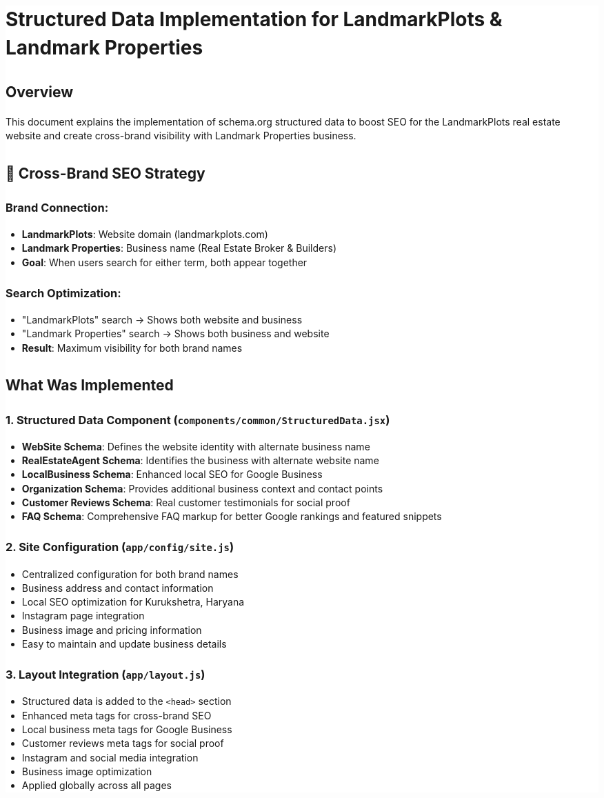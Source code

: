 # Structured Data Implementation for LandmarkPlots & Landmark Properties

## Overview
This document explains the implementation of schema.org structured data to boost SEO for the LandmarkPlots real estate website and create cross-brand visibility with Landmark Properties business.

## 🎯 **Cross-Brand SEO Strategy**

### **Brand Connection:**
- **LandmarkPlots**: Website domain (landmarkplots.com)
- **Landmark Properties**: Business name (Real Estate Broker & Builders)
- **Goal**: When users search for either term, both appear together

### **Search Optimization:**
- "LandmarkPlots" search → Shows both website and business
- "Landmark Properties" search → Shows both business and website
- **Result**: Maximum visibility for both brand names

## What Was Implemented

### 1. Structured Data Component (`components/common/StructuredData.jsx`)
- **WebSite Schema**: Defines the website identity with alternate business name
- **RealEstateAgent Schema**: Identifies the business with alternate website name
- **LocalBusiness Schema**: Enhanced local SEO for Google Business
- **Organization Schema**: Provides additional business context and contact points
- **Customer Reviews Schema**: Real customer testimonials for social proof
- **FAQ Schema**: Comprehensive FAQ markup for better Google rankings and featured snippets

### 2. Site Configuration (`app/config/site.js`)
- Centralized configuration for both brand names
- Business address and contact information
- Local SEO optimization for Kurukshetra, Haryana
- Instagram page integration
- Business image and pricing information
- Easy to maintain and update business details

### 3. Layout Integration (`app/layout.js`)
- Structured data is added to the `<head>` section
- Enhanced meta tags for cross-brand SEO
- Local business meta tags for Google Business
- Customer reviews meta tags for social proof
- Instagram and social media integration
- Business image optimization
- Applied globally across all pages
